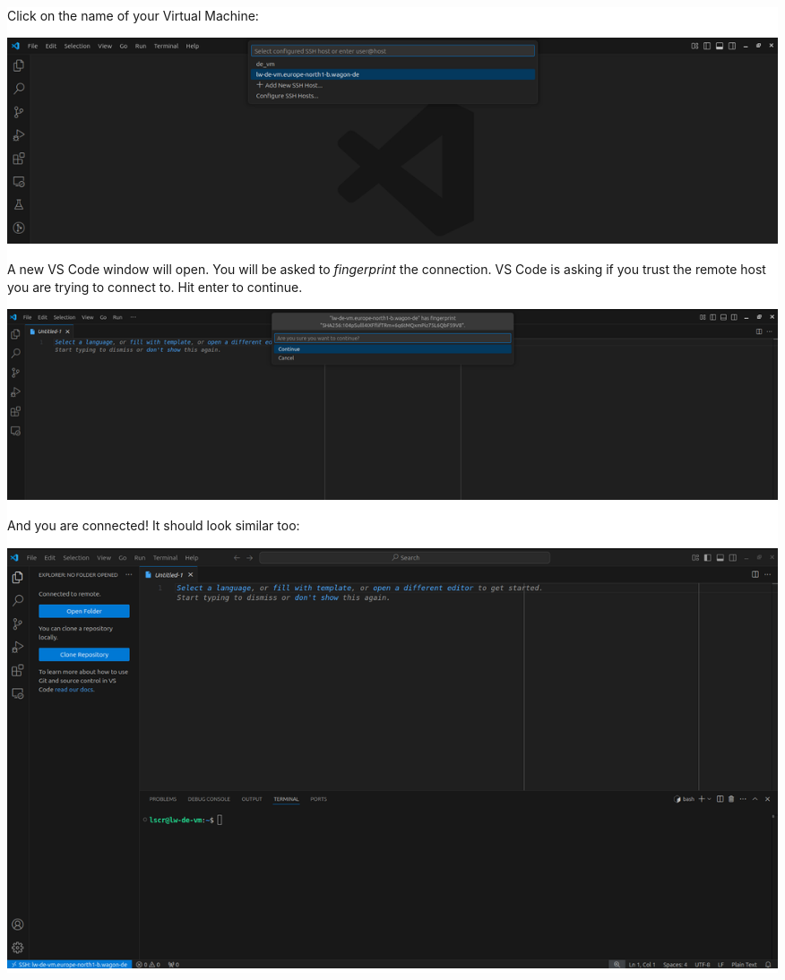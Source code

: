 Click on the name of your Virtual Machine:

![](/images/vscode_remote_hosts.png)

A new VS Code window will open. You will be asked to _fingerprint_ the connection. VS Code is asking if you trust the remote host you are trying to connect to. Hit enter to continue.

![](/images/vscode_remote_fingerprint.png)

And you are connected! It should look similar too:

![](/images/vscode_remote_connected.png)
